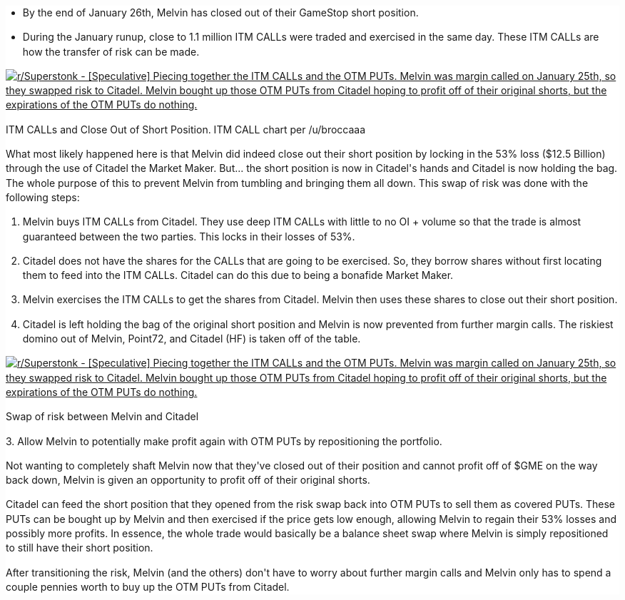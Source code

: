 -   By the end of January 26th, Melvin has closed out of their GameStop short position.

-   During the January runup, close to 1.1 million ITM CALLs were traded and exercised in the same day. These ITM CALLs are how the transfer of risk can be made.

[![r/Superstonk - [Speculative] Piecing together the ITM CALLs and the OTM PUTs. Melvin was margin called on January 25th, so they swapped risk to Citadel. Melvin bought up those OTM PUTs from Citadel hoping to profit off of their original shorts, but the expirations of the OTM PUTs do nothing.](https://preview.redd.it/yk9p3uywghd71.png?width=727&format=png&auto=webp&s=650aea0a1fe96261ed42b82df05a57b821a8c4fe)](https://preview.redd.it/yk9p3uywghd71.png?width=727&format=png&auto=webp&s=650aea0a1fe96261ed42b82df05a57b821a8c4fe)

ITM CALLs and Close Out of Short Position. ITM CALL chart per /u/broccaaa

What most likely happened here is that Melvin did indeed close out their short position by locking in the 53% loss ($12.5 Billion) through the use of Citadel the Market Maker. But... the short position is now in Citadel's hands and Citadel is now holding the bag. The whole purpose of this to prevent Melvin from tumbling and bringing them all down. This swap of risk was done with the following steps:

1.  Melvin buys ITM CALLs from Citadel. They use deep ITM CALLs with little to no OI + volume so that the trade is almost guaranteed between the two parties. This locks in their losses of 53%.

2.  Citadel does not have the shares for the CALLs that are going to be exercised. So, they borrow shares without first locating them to feed into the ITM CALLs. Citadel can do this due to being a bonafide Market Maker.

3.  Melvin exercises the ITM CALLs to get the shares from Citadel. Melvin then uses these shares to close out their short position.

4.  Citadel is left holding the bag of the original short position and Melvin is now prevented from further margin calls. The riskiest domino out of Melvin, Point72, and Citadel (HF) is taken off of the table.

[![r/Superstonk - [Speculative] Piecing together the ITM CALLs and the OTM PUTs. Melvin was margin called on January 25th, so they swapped risk to Citadel. Melvin bought up those OTM PUTs from Citadel hoping to profit off of their original shorts, but the expirations of the OTM PUTs do nothing.](https://preview.redd.it/uep65mpyghd71.png?width=1020&format=png&auto=webp&s=d96d526b60d0a6df30133d88dac22eb94682ee72)](https://preview.redd.it/uep65mpyghd71.png?width=1020&format=png&auto=webp&s=d96d526b60d0a6df30133d88dac22eb94682ee72)

Swap of risk between Melvin and Citadel

3\. Allow Melvin to potentially make profit again with OTM PUTs by repositioning the portfolio.

Not wanting to completely shaft Melvin now that they've closed out of their position and cannot profit off of $GME on the way back down, Melvin is given an opportunity to profit off of their original shorts.

Citadel can feed the short position that they opened from the risk swap back into OTM PUTs to sell them as covered PUTs. These PUTs can be bought up by Melvin and then exercised if the price gets low enough, allowing Melvin to regain their 53% losses and possibly more profits. In essence, the whole trade would basically be a balance sheet swap where Melvin is simply repositioned to still have their short position.

After transitioning the risk, Melvin (and the others) don't have to worry about further margin calls and Melvin only has to spend a couple pennies worth to buy up the OTM PUTs from Citadel.
